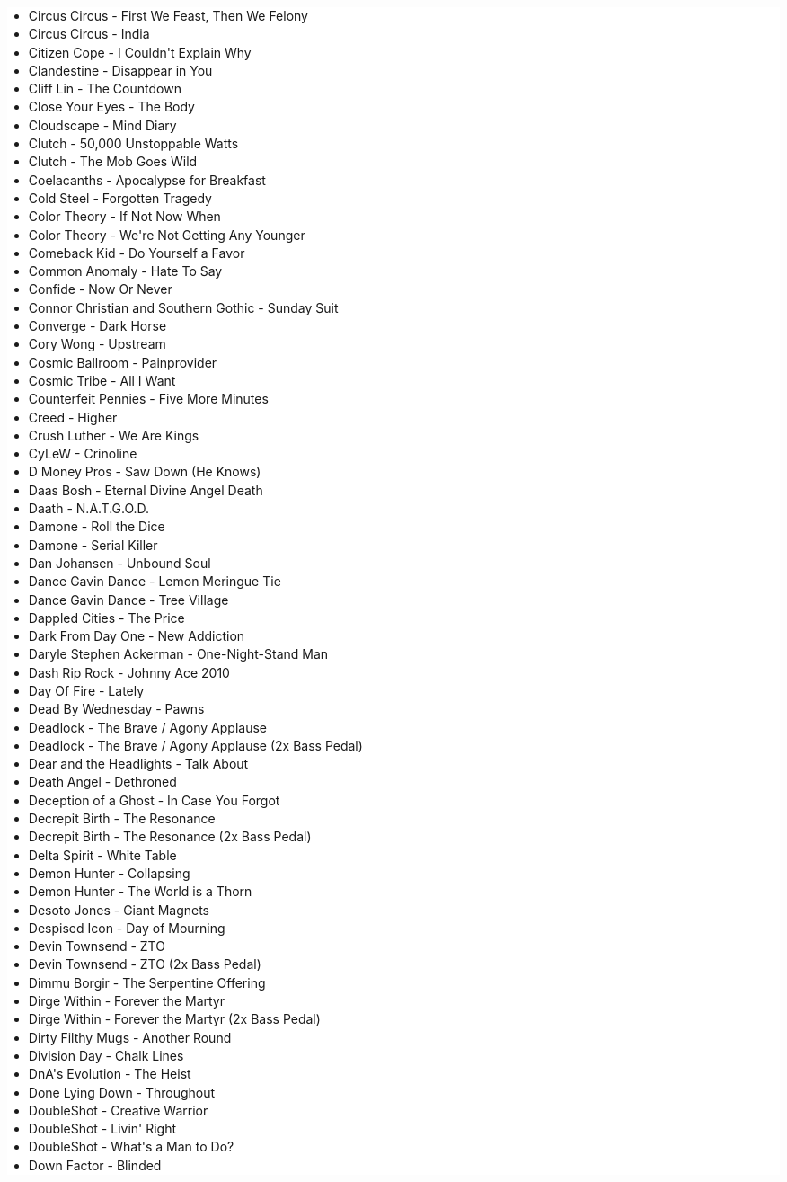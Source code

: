 - Circus Circus - First We Feast, Then We Felony
- Circus Circus - India
- Citizen Cope - I Couldn't Explain Why
- Clandestine - Disappear in You
- Cliff Lin - The Countdown
- Close Your Eyes - The Body
- Cloudscape - Mind Diary
- Clutch - 50,000 Unstoppable Watts
- Clutch - The Mob Goes Wild
- Coelacanths - Apocalypse for Breakfast
- Cold Steel - Forgotten Tragedy
- Color Theory - If Not Now When
- Color Theory - We're Not Getting Any Younger
- Comeback Kid - Do Yourself a Favor
- Common Anomaly - Hate To Say
- Confide - Now Or Never
- Connor Christian and Southern Gothic - Sunday Suit
- Converge - Dark Horse
- Cory Wong - Upstream
- Cosmic Ballroom - Painprovider
- Cosmic Tribe - All I Want
- Counterfeit Pennies - Five More Minutes
- Creed - Higher
- Crush Luther - We Are Kings
- CyLeW - Crinoline
- D Money Pros - Saw Down (He Knows)
- Daas Bosh - Eternal Divine Angel Death
- Daath - N.A.T.G.O.D.
- Damone - Roll the Dice
- Damone - Serial Killer
- Dan Johansen - Unbound Soul
- Dance Gavin Dance - Lemon Meringue Tie
- Dance Gavin Dance - Tree Village
- Dappled Cities - The Price
- Dark From Day One - New Addiction
- Daryle Stephen Ackerman - One-Night-Stand Man
- Dash Rip Rock - Johnny Ace 2010
- Day Of Fire - Lately
- Dead By Wednesday - Pawns
- Deadlock - The Brave / Agony Applause
- Deadlock - The Brave / Agony Applause (2x Bass Pedal)
- Dear and the Headlights - Talk About
- Death Angel - Dethroned
- Deception of a Ghost - In Case You Forgot
- Decrepit Birth - The Resonance
- Decrepit Birth - The Resonance (2x Bass Pedal)
- Delta Spirit - White Table
- Demon Hunter - Collapsing
- Demon Hunter - The World is a Thorn
- Desoto Jones - Giant Magnets
- Despised Icon - Day of Mourning
- Devin Townsend - ZTO
- Devin Townsend - ZTO (2x Bass Pedal)
- Dimmu Borgir - The Serpentine Offering
- Dirge Within - Forever the Martyr
- Dirge Within - Forever the Martyr (2x Bass Pedal)
- Dirty Filthy Mugs - Another Round
- Division Day - Chalk Lines
- DnA's Evolution - The Heist
- Done Lying Down - Throughout
- DoubleShot - Creative Warrior
- DoubleShot - Livin' Right
- DoubleShot - What's a Man to Do?
- Down Factor - Blinded